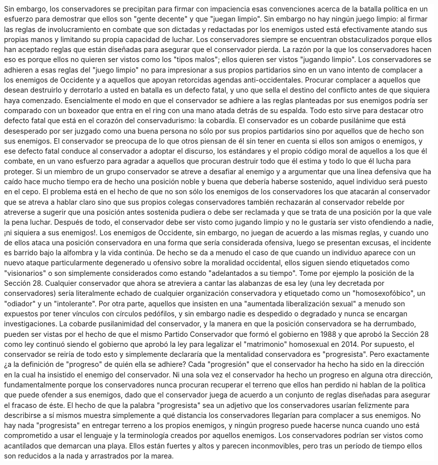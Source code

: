 Sin embargo, los conservadores se precipitan para firmar con impaciencia esas convenciones acerca de la batalla política en un esfuerzo para demostrar que ellos son "gente decente" y que "juegan limpio". Sin embargo no hay ningún juego limpio:
al firmar las reglas de involucramiento en combate que son dictadas y redactadas por los enemigos usted está efectivamente atando sus propias manos y limitando su propia capacidad de luchar.
Los conservadores siempre se encuentran obstaculizados porque ellos han aceptado reglas que están diseñadas para asegurar que el conservador pierda.
La razón por la que los conservadores hacen eso es porque ellos no quieren ser vistos como los "tipos malos"; ellos quieren ser vistos "jugando limpio". Los conservadores se adhieren a esas reglas del "juego limpio" no para impresionar a sus propios partidarios sino en un vano intento de complacer a los enemigos de Occidente y a aquellos que apoyan retorcidas agendas anti-occidentales.
Procurar complacer a aquellos que desean destruirlo y derrotarlo a usted en batalla es un defecto fatal, y uno que sella el destino del conflicto antes de que siquiera haya comenzado. Esencialmente el modo en que el conservador se adhiere a las reglas planteadas por sus enemigos podría ser comparado con un boxeador que entra en el ring con una mano atada detrás de su espalda. Todo esto sirve para destacar otro defecto fatal que está en el corazón del conservadurismo: la cobardía.
El conservador es un cobarde pusilánime que está desesperado por ser juzgado como una buena persona no sólo por sus propios partidarios sino por aquellos que de hecho son sus enemigos.
El conservador se preocupa de lo que otros piensan de él sin tener en cuenta si ellos son amigos o enemigos, y ese defecto fatal conduce al conservador a adoptar el discurso, los estándares y el propio código moral de aquellos a los que él combate, en un vano esfuerzo para agradar a aquellos que procuran destruir todo que él estima y todo lo que él lucha para proteger. Si un miembro de un grupo conservador se atreve a desafiar al enemigo y a argumentar que una línea defensiva que ha caído hace mucho tiempo era de hecho una posición noble y buena que debería haberse sostenido, aquel individuo será puesto en el cepo.
El problema está en el hecho de que no son sólo los enemigos de los conservadores los que atacarán al conservador que se atreva a hablar claro sino que sus propios colegas conservadores también rechazarán al conservador rebelde por atreverse a sugerir que una posición antes sostenida pudiera o debe ser reclamada y que se trata de una posición por la que vale la pena luchar.
Después de todo, el conservador debe ser visto como jugando limpio y no le gustaría ser visto ofendiendo a nadie, ¡ni siquiera a sus enemigos!. Los enemigos de Occidente, sin embargo, no juegan de acuerdo a las mismas reglas, y cuando uno de ellos ataca una posición conservadora en una forma que sería considerada ofensiva, luego se presentan excusas, el incidente es barrido bajo la alfombra y la vida continúa.
De hecho se da a menudo el caso de que cuando un individuo aparece con un nuevo ataque particularmente degenerado u ofensivo sobre la moralidad occidental, ellos siguen siendo etiquetados como "visionarios" o son simplemente considerados como estando "adelantados a su tiempo". Tome por ejemplo la posición de la Sección 28.
Cualquier conservador que ahora se atreviera a cantar las alabanzas de esa ley (una ley decretada por conservadores) sería literalmente echado de cualquier organización conservadora y etiquetado como un "homosexofóbico", un "odiador" y un "intolerante".
Por otra parte, aquellos que insisten en una "aumentada liberalización sexual" a menudo son expuestos por tener vínculos con círculos pedófilos, y sin embargo nadie es despedido o degradado y nunca se encargan investigaciones. La cobarde pusilanimidad del conservador, y la manera en que la posición conservadora se ha derrumbado, pueden ser vistas por el hecho de que el mismo Partido Conservador que formó el gobierno en 1988 y que aprobó la Sección 28 como ley continuó siendo el gobierno que aprobó la ley para legalizar el "matrimonio" homosexual en 2014. Por supuesto, el conservador se reiría de todo esto y simplemente declararía que la mentalidad conservadora es "progresista".
Pero exactamente ¿a la definición de "progreso" de quién ella se adhiere? Cada "progresión" que el conservador ha hecho ha sido en la dirección en la cual ha insistido el enemigo del conservador.
Ni una sola vez el conservador ha hecho un progreso en alguna otra dirección, fundamentalmente porque los conservadores nunca procuran recuperar el terreno que ellos han perdido ni hablan de la política que puede ofender a sus enemigos, dado que el conservador juega de acuerdo a un conjunto de reglas diseñadas para asegurar el fracaso de éste. El hecho de que la palabra "progresista" sea un adjetivo que los conservadores usarían felizmente para describirse a sí mismos muestra simplemente a qué distancia los conservadores llegarían para complacer a sus enemigos.
No hay nada "progresista" en entregar terreno a los propios enemigos, y ningún progreso puede hacerse nunca cuando uno está comprometido a usar el lenguaje y la terminología creados por aquellos enemigos. Los conservadores podrían ser vistos como acantilados que demarcan una playa.
Ellos están fuertes y altos y parecen inconmovibles, pero tras un período de tiempo ellos son reducidos a la nada y arrastrados por la marea.